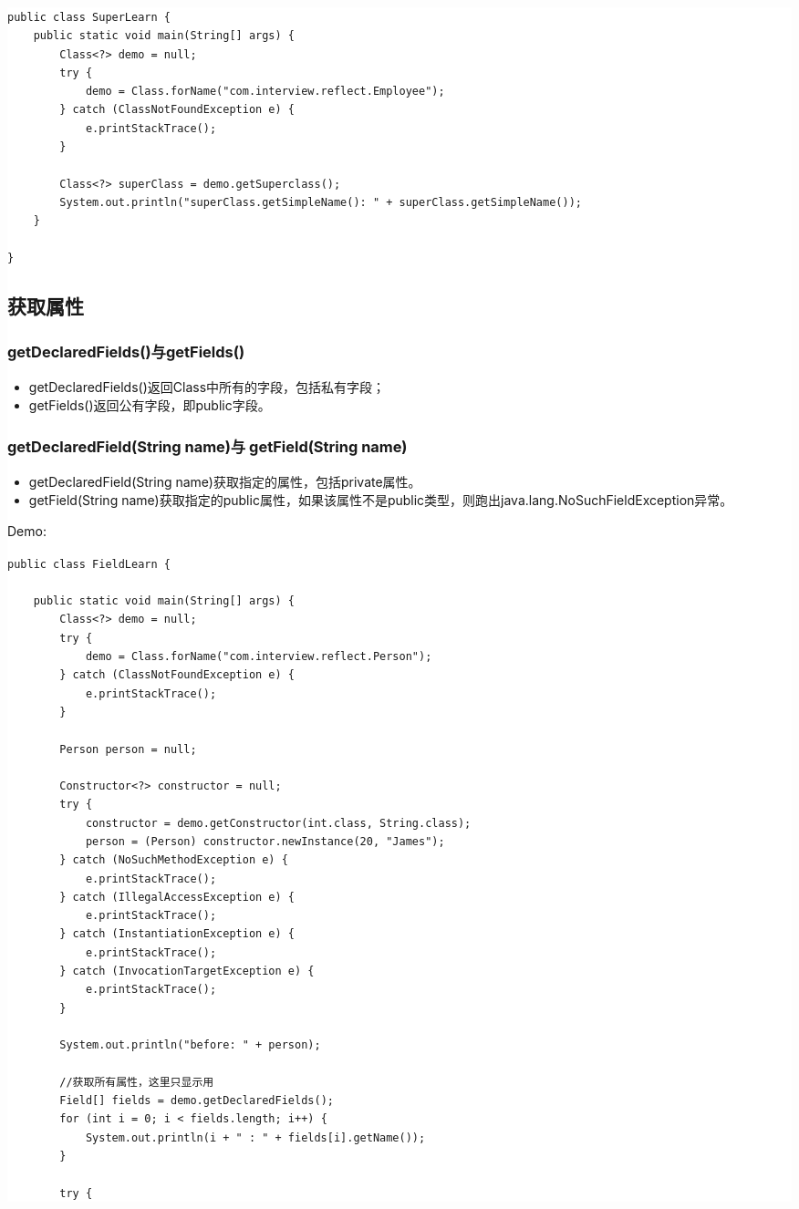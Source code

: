 ```
public class SuperLearn {
    public static void main(String[] args) {
        Class<?> demo = null;
        try {
            demo = Class.forName("com.interview.reflect.Employee");
        } catch (ClassNotFoundException e) {
            e.printStackTrace();
        }

        Class<?> superClass = demo.getSuperclass();
        System.out.println("superClass.getSimpleName(): " + superClass.getSimpleName());
    }

}
```

## 获取属性
### getDeclaredFields()与getFields()
- getDeclaredFields()返回Class中所有的字段，包括私有字段；
- getFields()返回公有字段，即public字段。

### getDeclaredField(String name)与 getField(String name)
- getDeclaredField(String name)获取指定的属性，包括private属性。
- getField(String name)获取指定的public属性，如果该属性不是public类型，则跑出java.lang.NoSuchFieldException异常。

Demo:
```
public class FieldLearn {

    public static void main(String[] args) {
        Class<?> demo = null;
        try {
            demo = Class.forName("com.interview.reflect.Person");
        } catch (ClassNotFoundException e) {
            e.printStackTrace();
        }

        Person person = null;

        Constructor<?> constructor = null;
        try {
            constructor = demo.getConstructor(int.class, String.class);
            person = (Person) constructor.newInstance(20, "James");
        } catch (NoSuchMethodException e) {
            e.printStackTrace();
        } catch (IllegalAccessException e) {
            e.printStackTrace();
        } catch (InstantiationException e) {
            e.printStackTrace();
        } catch (InvocationTargetException e) {
            e.printStackTrace();
        }

        System.out.println("before: " + person);

        //获取所有属性，这里只显示用
        Field[] fields = demo.getDeclaredFields();
        for (int i = 0; i < fields.length; i++) {
            System.out.println(i + " : " + fields[i].getName());
        }

        try {
```